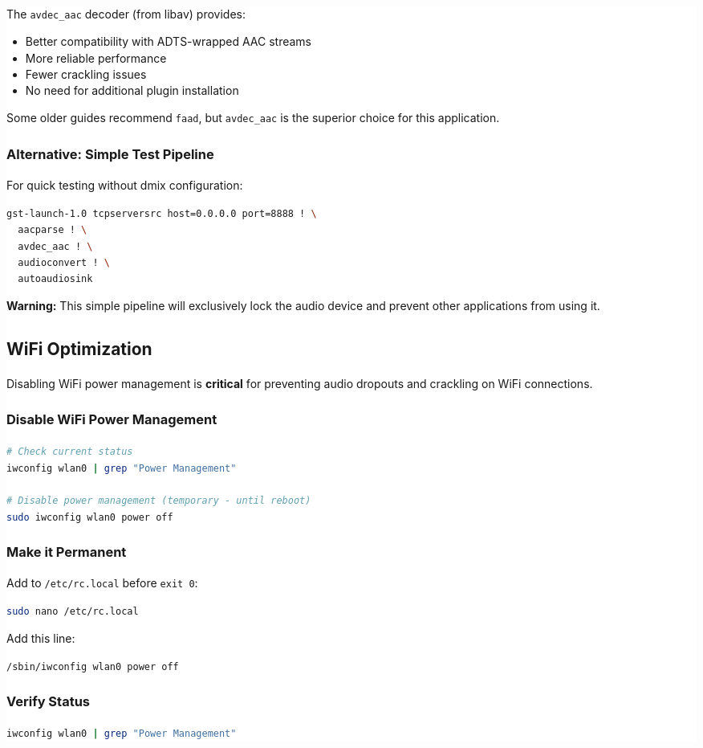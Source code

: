 The `avdec_aac` decoder (from libav) provides:
- Better compatibility with ADTS-wrapped AAC streams
- More reliable performance
- Fewer crackling issues
- No need for additional plugin installation

Some older guides recommend `faad`, but `avdec_aac` is the superior choice for this application.

### Alternative: Simple Test Pipeline

For quick testing without dmix configuration:

```bash
gst-launch-1.0 tcpserversrc host=0.0.0.0 port=8888 ! \
  aacparse ! \
  avdec_aac ! \
  audioconvert ! \
  autoaudiosink
```

**Warning:** This simple pipeline will exclusively lock the audio device and prevent other applications from using it.

## WiFi Optimization

Disabling WiFi power management is **critical** for preventing audio dropouts and crackling on WiFi connections.

### Disable WiFi Power Management

```bash
# Check current status
iwconfig wlan0 | grep "Power Management"

# Disable power management (temporary - until reboot)
sudo iwconfig wlan0 power off
```

### Make it Permanent

Add to `/etc/rc.local` before `exit 0`:

```bash
sudo nano /etc/rc.local
```

Add this line:
```bash
/sbin/iwconfig wlan0 power off
```

### Verify Status

```bash
iwconfig wlan0 | grep "Power Management"
```
